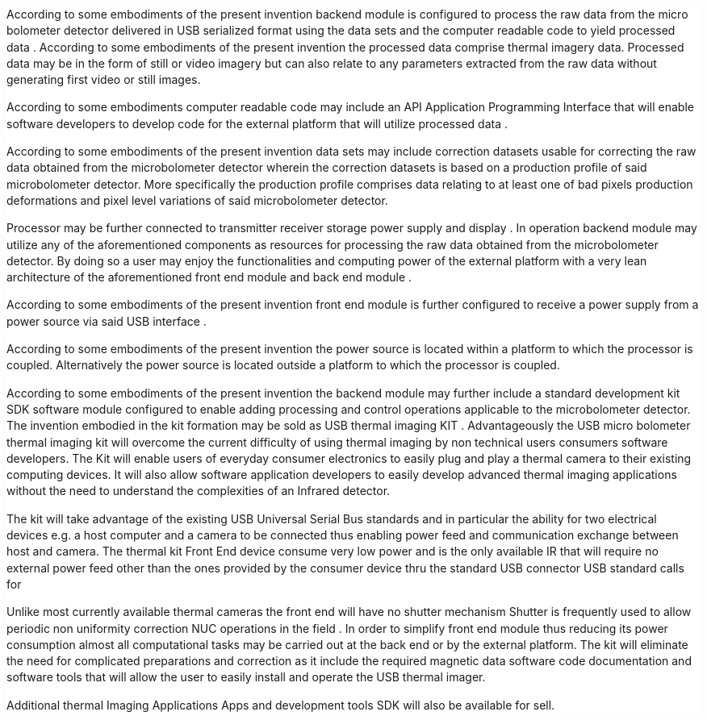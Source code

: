 According to some embodiments of the present invention backend module is configured to process the raw data from the micro bolometer detector delivered in USB serialized format using the data sets and the computer readable code to yield processed data . According to some embodiments of the present invention the processed data comprise thermal imagery data. Processed data may be in the form of still or video imagery but can also relate to any parameters extracted from the raw data without generating first video or still images.

According to some embodiments computer readable code may include an API Application Programming Interface that will enable software developers to develop code for the external platform that will utilize processed data .

According to some embodiments of the present invention data sets may include correction datasets usable for correcting the raw data obtained from the microbolometer detector wherein the correction datasets is based on a production profile of said microbolometer detector. More specifically the production profile comprises data relating to at least one of bad pixels production deformations and pixel level variations of said microbolometer detector.

Processor may be further connected to transmitter receiver storage power supply and display . In operation backend module may utilize any of the aforementioned components as resources for processing the raw data obtained from the microbolometer detector. By doing so a user may enjoy the functionalities and computing power of the external platform with a very lean architecture of the aforementioned front end module and back end module .

According to some embodiments of the present invention front end module is further configured to receive a power supply from a power source via said USB interface .

According to some embodiments of the present invention the power source is located within a platform to which the processor is coupled. Alternatively the power source is located outside a platform to which the processor is coupled.

According to some embodiments of the present invention the backend module may further include a standard development kit SDK software module configured to enable adding processing and control operations applicable to the microbolometer detector. The invention embodied in the kit formation may be sold as USB thermal imaging KIT . Advantageously the USB micro bolometer thermal imaging kit will overcome the current difficulty of using thermal imaging by non technical users consumers software developers. The Kit will enable users of everyday consumer electronics to easily plug and play a thermal camera to their existing computing devices. It will also allow software application developers to easily develop advanced thermal imaging applications without the need to understand the complexities of an Infrared detector.

The kit will take advantage of the existing USB Universal Serial Bus standards and in particular the ability for two electrical devices e.g. a host computer and a camera to be connected thus enabling power feed and communication exchange between host and camera. The thermal kit Front End device consume very low power and is the only available IR that will require no external power feed other than the ones provided by the consumer device thru the standard USB connector USB standard calls for 

Unlike most currently available thermal cameras the front end will have no shutter mechanism Shutter is frequently used to allow periodic non uniformity correction NUC operations in the field . In order to simplify front end module thus reducing its power consumption almost all computational tasks may be carried out at the back end or by the external platform. The kit will eliminate the need for complicated preparations and correction as it include the required magnetic data software code documentation and software tools that will allow the user to easily install and operate the USB thermal imager.

Additional thermal Imaging Applications Apps and development tools SDK will also be available for sell.
